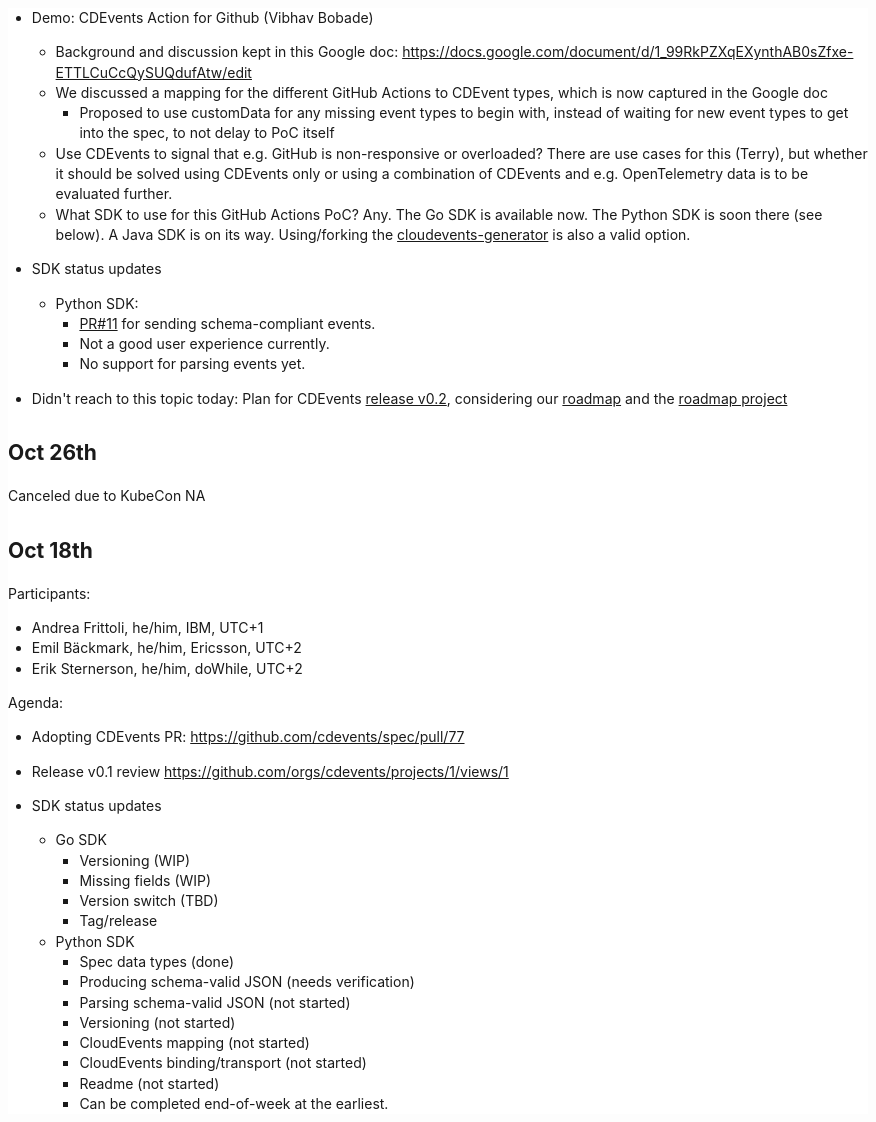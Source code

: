- Demo: CDEvents Action for Github (Vibhav Bobade)
    - Background and discussion kept in this Google doc: https://docs.google.com/document/d/1_99RkPZXqEXynthAB0sZfxe-ETTLCuCcQySUQdufAtw/edit
    - We discussed a mapping for the different GitHub Actions to CDEvent types, which is now captured in the Google doc
        - Proposed to use customData for any missing event types to begin with, instead of waiting for new event types to get into the spec, to not delay to PoC itself
    - Use CDEvents to signal that e.g. GitHub is non-responsive or overloaded? There are use cases for this (Terry), but whether it should be solved using CDEvents only or using a combination of CDEvents and e.g. OpenTelemetry data is to be evaluated further.
    - What SDK to use for this GitHub Actions PoC? Any. The Go SDK is available now. The Python SDK is soon there (see below). A Java SDK is on its way. Using/forking the [cloudevents-generator](https://michaelawyu.github.io/cloudevents-generator/cli.html) is also a valid option.

- SDK status updates
    - Python SDK: 
        - [PR#11](https://github.com/cdevents/sdk-python/pull/11) for sending schema-compliant events.
        - Not a good user experience currently.
        - No support for parsing events yet.

- Didn't reach to this topic today: Plan for CDEvents [release v0.2](https://github.com/orgs/cdevents/projects/1/views/9?filterQuery=-status%3ADone+milestone%3A%22v0.2%22+), considering our [roadmap](https://github.com/cdevents/spec/blob/main/roadmap.md) and the [roadmap project](https://github.com/orgs/cdevents/projects/1/views/8?visibleFields=%5B%22Title%22%2C%22Assignees%22%2C%22Status%22%2C%22Milestone%22%2C1324321%2C%22Labels%22%2C%22Repository%22%5D)


## Oct 26th
Canceled due to KubeCon NA


## Oct 18th

Participants:

- Andrea Frittoli, he/him, IBM, UTC+1
- Emil Bäckmark, he/him, Ericsson, UTC+2
- Erik Sternerson, he/him, doWhile, UTC+2

Agenda:

- Adopting CDEvents PR: https://github.com/cdevents/spec/pull/77

- Release v0.1 review https://github.com/orgs/cdevents/projects/1/views/1

- SDK status updates
    - Go SDK
        - Versioning (WIP)
        - Missing fields (WIP)
        - Version switch (TBD)
        - Tag/release
    - Python SDK
        - Spec data types (done)
        - Producing schema-valid JSON (needs verification)
        - Parsing schema-valid JSON (not started)
        - Versioning (not started)
        - CloudEvents mapping (not started)
        - CloudEvents binding/transport (not started)
        - Readme (not started)
        - Can be completed end-of-week at the earliest.
        